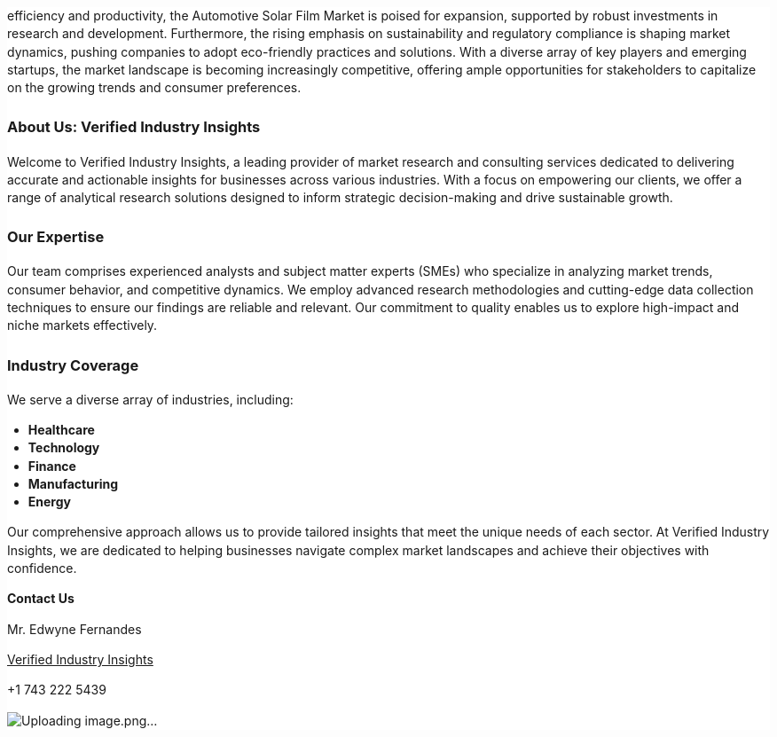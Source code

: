 efficiency and productivity, the Automotive Solar Film Market is poised for expansion, supported by robust investments in research and development. Furthermore, the rising emphasis on sustainability and regulatory compliance is shaping market dynamics, pushing companies to adopt eco-friendly practices and solutions. With a diverse array of key players and emerging startups, the market landscape is becoming increasingly competitive, offering ample opportunities for stakeholders to capitalize on the growing trends and consumer preferences.</p><h3>About Us: Verified Industry Insights</h3><p>Welcome to Verified Industry Insights, a leading provider of market research and consulting services dedicated to delivering accurate and actionable insights for businesses across various industries. With a focus on empowering our clients, we offer a range of analytical research solutions designed to inform strategic decision-making and drive sustainable growth.</p><h3>Our Expertise</h3><p>Our team comprises experienced analysts and subject matter experts (SMEs) who specialize in analyzing market trends, consumer behavior, and competitive dynamics. We employ advanced research methodologies and cutting-edge data collection techniques to ensure our findings are reliable and relevant. Our commitment to quality enables us to explore high-impact and niche markets effectively.</p><h3>Industry Coverage</h3><p>We serve a diverse array of industries, including:</p><ul><li><strong>Healthcare</strong></li><li><strong>Technology</strong></li><li><strong>Finance</strong></li><li><strong>Manufacturing</strong></li><li><strong>Energy</strong></li></ul><p>Our comprehensive approach allows us to provide tailored insights that meet the unique needs of each sector. At Verified Industry Insights, we are dedicated to helping businesses navigate complex market landscapes and achieve their objectives with confidence.</p><p><strong>Contact Us</strong></p><p>Mr. Edwyne Fernandes</p><p><a href="https://www.verifiedindustryinsights.com/">Verified Industry Insights</a></p><p>+1 743 222 5439</p>
![Uploading image.png…]()
